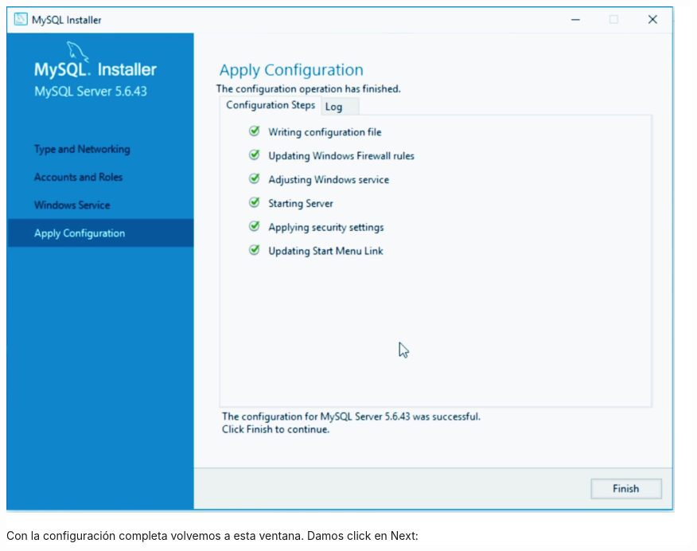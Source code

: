 ![src/fundamentoBD_43.png](src/fundamentoBD_43.png)

Con la configuración completa volvemos a esta ventana. Damos click en Next:
